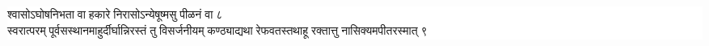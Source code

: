 श्वासोऽघोषनिभता वा हकारे निरासोऽन्येषूष्मसु पीळनं वा ८   
स्वरात्परम्
पूर्वसस्थानमाहुर्दीर्घान्निरस्तं तु विसर्जनीयम् कण्ठ्याद्यथा
रेफवतस्तथाहू रक्तात्तु नासिक्यमपीतरस्मात् ९
